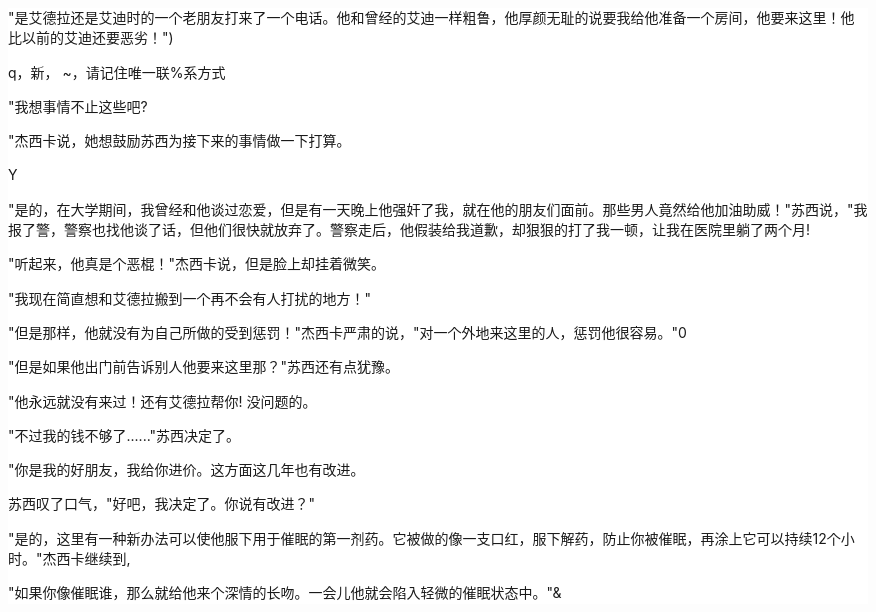 



"是艾德拉还是艾迪时的一个老朋友打来了一个电话。他和曾经的艾迪一样粗鲁，他厚颜无耻的说要我给他准备一个房间，他要来这里！他比以前的艾迪还要恶劣！")



q，新， ~，请记住唯一联%系方式



"我想事情不止这些吧?

"杰西卡说，她想鼓励苏西为接下来的事情做一下打算。

Y







"是的，在大学期间，我曾经和他谈过恋爱，但是有一天晚上他强奸了我，就在他的朋友们面前。那些男人竟然给他加油助威！"苏西说，"我报了警，警察也找他谈了话，但他们很快就放弃了。警察走后，他假装给我道歉，却狠狠的打了我一顿，让我在医院里躺了两个月!



"听起来，他真是个恶棍！"杰西卡说，但是脸上却挂着微笑。



"我现在简直想和艾德拉搬到一个再不会有人打扰的地方！"





"但是那样，他就没有为自己所做的受到惩罚！"杰西卡严肃的说，"对一个外地来这里的人，惩罚他很容易。"0





"但是如果他出门前告诉别人他要来这里那？"苏西还有点犹豫。





"他永远就没有来过！还有艾德拉帮你! 没问题的。



"不过我的钱不够了......"苏西决定了。





"你是我的好朋友，我给你进价。这方面这几年也有改进。



苏西叹了口气，"好吧，我决定了。你说有改进？"







"是的，这里有一种新办法可以使他服下用于催眠的第一剂药。它被做的像一支口红，服下解药，防止你被催眠，再涂上它可以持续12个小时。"杰西卡继续到,

"如果你像催眠谁，那么就给他来个深情的长吻。一会儿他就会陷入轻微的催眠状态中。"&



